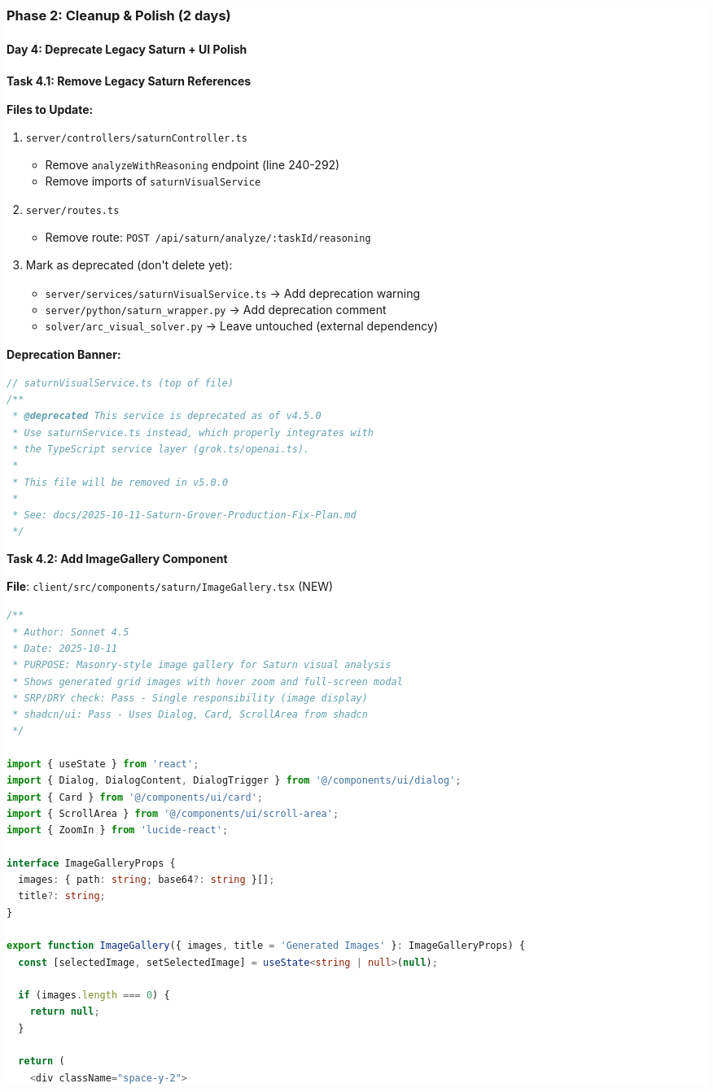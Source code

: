
### Phase 2: Cleanup & Polish (2 days)

#### Day 4: Deprecate Legacy Saturn + UI Polish

**Task 4.1: Remove Legacy Saturn References**

**Files to Update:**
1. `server/controllers/saturnController.ts`
   - Remove `analyzeWithReasoning` endpoint (line 240-292)
   - Remove imports of `saturnVisualService`

2. `server/routes.ts`
   - Remove route: `POST /api/saturn/analyze/:taskId/reasoning`

3. Mark as deprecated (don't delete yet):
   - `server/services/saturnVisualService.ts` → Add deprecation warning
   - `server/python/saturn_wrapper.py` → Add deprecation comment
   - `solver/arc_visual_solver.py` → Leave untouched (external dependency)

**Deprecation Banner:**
```typescript
// saturnVisualService.ts (top of file)
/**
 * @deprecated This service is deprecated as of v4.5.0
 * Use saturnService.ts instead, which properly integrates with
 * the TypeScript service layer (grok.ts/openai.ts).
 *
 * This file will be removed in v5.0.0
 *
 * See: docs/2025-10-11-Saturn-Grover-Production-Fix-Plan.md
 */
```

**Task 4.2: Add ImageGallery Component**

**File**: `client/src/components/saturn/ImageGallery.tsx` (NEW)

```typescript
/**
 * Author: Sonnet 4.5
 * Date: 2025-10-11
 * PURPOSE: Masonry-style image gallery for Saturn visual analysis
 * Shows generated grid images with hover zoom and full-screen modal
 * SRP/DRY check: Pass - Single responsibility (image display)
 * shadcn/ui: Pass - Uses Dialog, Card, ScrollArea from shadcn
 */

import { useState } from 'react';
import { Dialog, DialogContent, DialogTrigger } from '@/components/ui/dialog';
import { Card } from '@/components/ui/card';
import { ScrollArea } from '@/components/ui/scroll-area';
import { ZoomIn } from 'lucide-react';

interface ImageGalleryProps {
  images: { path: string; base64?: string }[];
  title?: string;
}

export function ImageGallery({ images, title = 'Generated Images' }: ImageGalleryProps) {
  const [selectedImage, setSelectedImage] = useState<string | null>(null);

  if (images.length === 0) {
    return null;
  }

  return (
    <div className="space-y-2">
```